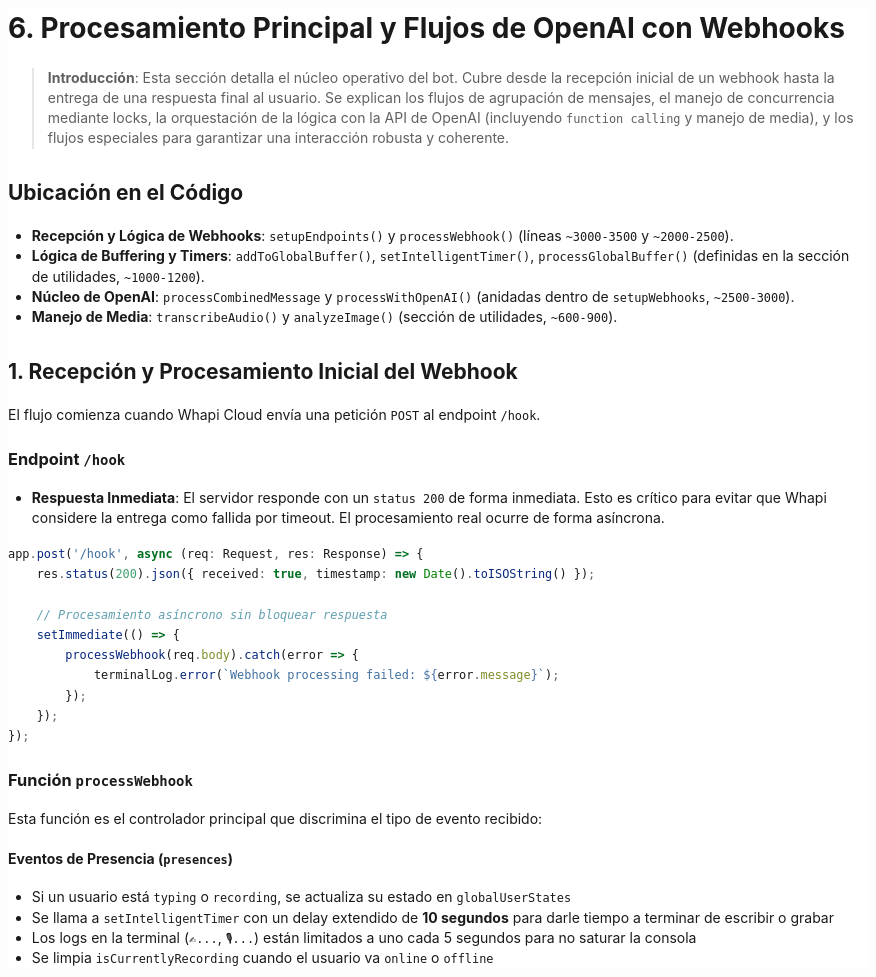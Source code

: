 # 6. Procesamiento Principal y Flujos de OpenAI con Webhooks

> **Introducción**: Esta sección detalla el núcleo operativo del bot. Cubre desde la recepción inicial de un webhook hasta la entrega de una respuesta final al usuario. Se explican los flujos de agrupación de mensajes, el manejo de concurrencia mediante locks, la orquestación de la lógica con la API de OpenAI (incluyendo `function calling` y manejo de media), y los flujos especiales para garantizar una interacción robusta y coherente.

## Ubicación en el Código
* **Recepción y Lógica de Webhooks**: `setupEndpoints()` y `processWebhook()` (líneas `~3000-3500` y `~2000-2500`).
* **Lógica de Buffering y Timers**: `addToGlobalBuffer()`, `setIntelligentTimer()`, `processGlobalBuffer()` (definidas en la sección de utilidades, `~1000-1200`).
* **Núcleo de OpenAI**: `processCombinedMessage` y `processWithOpenAI()` (anidadas dentro de `setupWebhooks`, `~2500-3000`).
* **Manejo de Media**: `transcribeAudio()` y `analyzeImage()` (sección de utilidades, `~600-900`).

## 1. Recepción y Procesamiento Inicial del Webhook

El flujo comienza cuando Whapi Cloud envía una petición `POST` al endpoint `/hook`.

### Endpoint `/hook`
* **Respuesta Inmediata**: El servidor responde con un `status 200` de forma inmediata. Esto es crítico para evitar que Whapi considere la entrega como fallida por timeout. El procesamiento real ocurre de forma asíncrona.

```typescript
app.post('/hook', async (req: Request, res: Response) => {
    res.status(200).json({ received: true, timestamp: new Date().toISOString() });
    
    // Procesamiento asíncrono sin bloquear respuesta
    setImmediate(() => {
        processWebhook(req.body).catch(error => {
            terminalLog.error(`Webhook processing failed: ${error.message}`);
        });
    });
});
```

### Función `processWebhook`
Esta función es el controlador principal que discrimina el tipo de evento recibido:

#### Eventos de Presencia (`presences`)
* Si un usuario está `typing` o `recording`, se actualiza su estado en `globalUserStates`
* Se llama a `setIntelligentTimer` con un delay extendido de **10 segundos** para darle tiempo a terminar de escribir o grabar
* Los logs en la terminal (`✍️...`, `🎙️...`) están limitados a uno cada 5 segundos para no saturar la consola
* Se limpia `isCurrentlyRecording` cuando el usuario va `online` o `offline`
